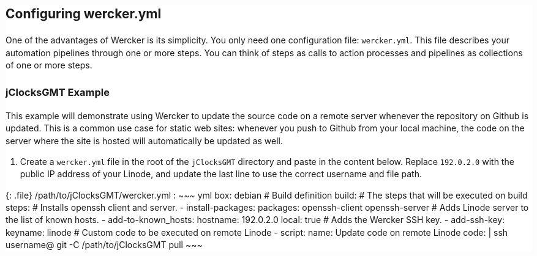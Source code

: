 ## Configuring wercker.yml

One of the advantages of Wercker is its simplicity. You only need one configuration file: `wercker.yml`. This file describes your automation pipelines through one or more steps. You can think of steps as calls to action processes and pipelines as collections of one or more steps.

### jClocksGMT Example

This example will demonstrate using Wercker to update the source code on a remote server whenever the repository on Github is updated. This is a common use case for static web sites: whenever you push to Github from your local machine, the code on the server where the site is hosted will automatically be updated as well.

1.  Create a `wercker.yml` file in the root of the `jClocksGMT` directory and paste in the content below. Replace `192.0.2.0` with the public IP address of your Linode, and update the last line to use the correct username and file path.

{: .file}
/path/to/jClocksGMT/wercker.yml
:   ~~~ yml
    box: debian
    # Build definition
    build:
      # The steps that will be executed on build
      steps:
        # Installs openssh client and server.
        - install-packages:
            packages: openssh-client openssh-server
        # Adds Linode server to the list of known hosts.
        - add-to-known_hosts:
                hostname: 192.0.2.0
                local: true
        # Adds the Wercker SSH key.
        - add-ssh-key:
                keyname: linode
        # Custom code to be executed on remote Linode
        - script:
            name: Update code on remote Linode
            code: |
              ssh username@<Linode IP or hostname> git -C /path/to/jClocksGMT pull
    ~~~
